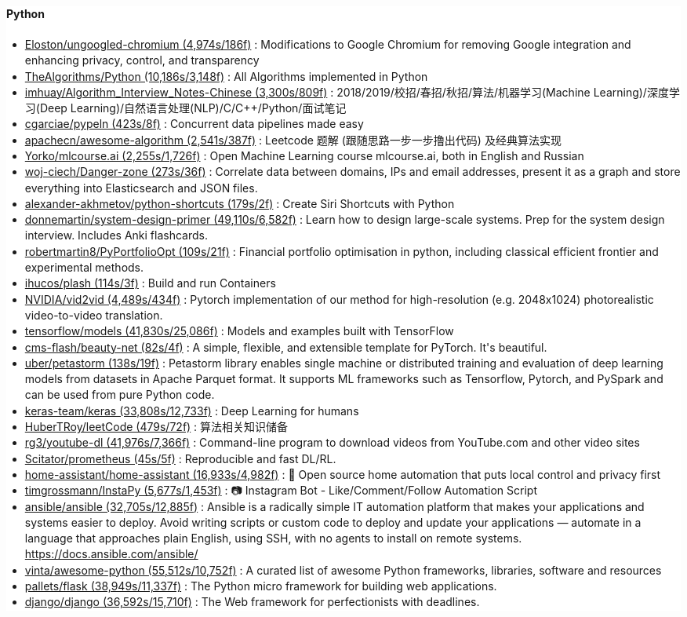 #### Python
* [Eloston/ungoogled-chromium (4,974s/186f)](https://github.com/Eloston/ungoogled-chromium) : Modifications to Google Chromium for removing Google integration and enhancing privacy, control, and transparency
* [TheAlgorithms/Python (10,186s/3,148f)](https://github.com/TheAlgorithms/Python) : All Algorithms implemented in Python
* [imhuay/Algorithm_Interview_Notes-Chinese (3,300s/809f)](https://github.com/imhuay/Algorithm_Interview_Notes-Chinese) : 2018/2019/校招/春招/秋招/算法/机器学习(Machine Learning)/深度学习(Deep Learning)/自然语言处理(NLP)/C/C++/Python/面试笔记
* [cgarciae/pypeln (423s/8f)](https://github.com/cgarciae/pypeln) : Concurrent data pipelines made easy
* [apachecn/awesome-algorithm (2,541s/387f)](https://github.com/apachecn/awesome-algorithm) : Leetcode 题解 (跟随思路一步一步撸出代码) 及经典算法实现
* [Yorko/mlcourse.ai (2,255s/1,726f)](https://github.com/Yorko/mlcourse.ai) : Open Machine Learning course mlcourse.ai, both in English and Russian
* [woj-ciech/Danger-zone (273s/36f)](https://github.com/woj-ciech/Danger-zone) : Correlate data between domains, IPs and email addresses, present it as a graph and store everything into Elasticsearch and JSON files.
* [alexander-akhmetov/python-shortcuts (179s/2f)](https://github.com/alexander-akhmetov/python-shortcuts) : Create Siri Shortcuts with Python
* [donnemartin/system-design-primer (49,110s/6,582f)](https://github.com/donnemartin/system-design-primer) : Learn how to design large-scale systems. Prep for the system design interview. Includes Anki flashcards.
* [robertmartin8/PyPortfolioOpt (109s/21f)](https://github.com/robertmartin8/PyPortfolioOpt) : Financial portfolio optimisation in python, including classical efficient frontier and experimental methods.
* [ihucos/plash (114s/3f)](https://github.com/ihucos/plash) : Build and run Containers
* [NVIDIA/vid2vid (4,489s/434f)](https://github.com/NVIDIA/vid2vid) : Pytorch implementation of our method for high-resolution (e.g. 2048x1024) photorealistic video-to-video translation.
* [tensorflow/models (41,830s/25,086f)](https://github.com/tensorflow/models) : Models and examples built with TensorFlow
* [cms-flash/beauty-net (82s/4f)](https://github.com/cms-flash/beauty-net) : A simple, flexible, and extensible template for PyTorch. It's beautiful.
* [uber/petastorm (138s/19f)](https://github.com/uber/petastorm) : Petastorm library enables single machine or distributed training and evaluation of deep learning models from datasets in Apache Parquet format. It supports ML frameworks such as Tensorflow, Pytorch, and PySpark and can be used from pure Python code.
* [keras-team/keras (33,808s/12,733f)](https://github.com/keras-team/keras) : Deep Learning for humans
* [HuberTRoy/leetCode (479s/72f)](https://github.com/HuberTRoy/leetCode) : 算法相关知识储备
* [rg3/youtube-dl (41,976s/7,366f)](https://github.com/rg3/youtube-dl) : Command-line program to download videos from YouTube.com and other video sites
* [Scitator/prometheus (45s/5f)](https://github.com/Scitator/prometheus) : Reproducible and fast DL/RL.
* [home-assistant/home-assistant (16,933s/4,982f)](https://github.com/home-assistant/home-assistant) : 🏡 Open source home automation that puts local control and privacy first
* [timgrossmann/InstaPy (5,677s/1,453f)](https://github.com/timgrossmann/InstaPy) : 📷 Instagram Bot - Like/Comment/Follow Automation Script
* [ansible/ansible (32,705s/12,885f)](https://github.com/ansible/ansible) : Ansible is a radically simple IT automation platform that makes your applications and systems easier to deploy. Avoid writing scripts or custom code to deploy and update your applications — automate in a language that approaches plain English, using SSH, with no agents to install on remote systems. https://docs.ansible.com/ansible/
* [vinta/awesome-python (55,512s/10,752f)](https://github.com/vinta/awesome-python) : A curated list of awesome Python frameworks, libraries, software and resources
* [pallets/flask (38,949s/11,337f)](https://github.com/pallets/flask) : The Python micro framework for building web applications.
* [django/django (36,592s/15,710f)](https://github.com/django/django) : The Web framework for perfectionists with deadlines.
